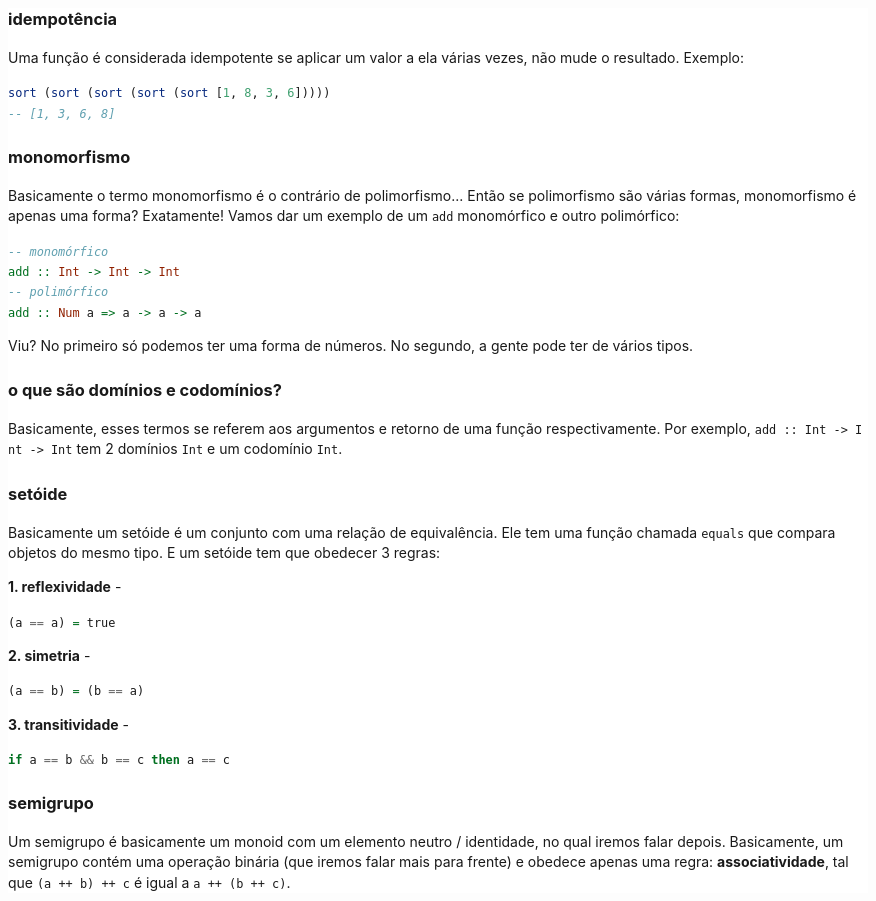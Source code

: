 ### idempotência

Uma função é considerada idempotente se aplicar um valor a ela várias vezes, não mude o resultado. Exemplo:

```hs
sort (sort (sort (sort (sort [1, 8, 3, 6]))))
-- [1, 3, 6, 8]
```

### monomorfismo

Basicamente o termo monomorfismo é o contrário de polimorfismo... Então se polimorfismo são várias formas, monomorfismo é apenas uma forma? Exatamente! Vamos dar um exemplo de um `add` monomórfico e outro polimórfico:

```hs
-- monomórfico
add :: Int -> Int -> Int
-- polimórfico
add :: Num a => a -> a -> a
```

Viu? No primeiro só podemos ter uma forma de números. No segundo, a gente pode ter de vários tipos.

### o que são domínios e codomínios?

Basicamente, esses termos se referem aos argumentos e retorno de uma função respectivamente. Por exemplo, `add :: Int -> Int -> Int` tem 2 domínios `Int` e um codomínio `Int`.

### setóide

Basicamente um setóide é um conjunto com uma relação de equivalência. Ele tem uma função chamada `equals` que compara objetos do mesmo tipo. E um setóide tem que obedecer 3 regras:

**1. reflexividade** -

```hs
(a == a) = true
```

**2. simetria** -

```hs
(a == b) = (b == a)
```

**3. transitividade** -

```hs
if a == b && b == c then a == c
```

### semigrupo

Um semigrupo é basicamente um monoid com um elemento neutro / identidade, no qual iremos falar depois. Basicamente, um semigrupo contém uma operação binária (que iremos falar mais para frente) e obedece apenas uma regra: **associatividade**, tal que `(a ++ b) ++ c` é igual a `a ++ (b ++ c)`.
